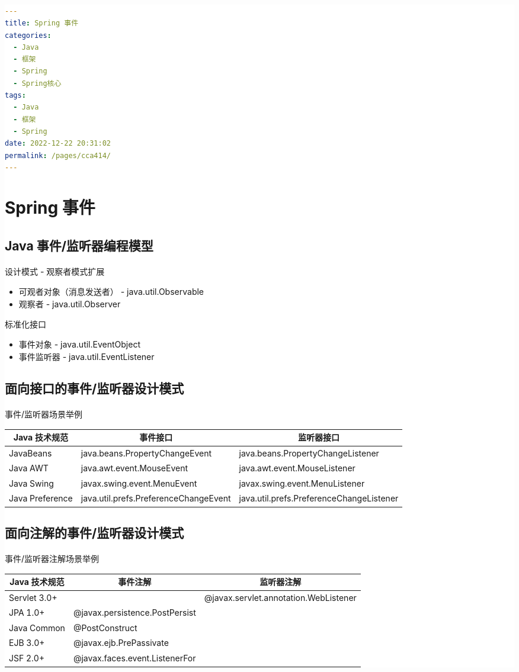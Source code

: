```yaml
---
title: Spring 事件
categories: 
  - Java
  - 框架
  - Spring
  - Spring核心
tags: 
  - Java
  - 框架
  - Spring
date: 2022-12-22 20:31:02
permalink: /pages/cca414/
---
```


# Spring 事件

## Java 事件/监听器编程模型

设计模式 - 观察者模式扩展

- 可观者对象（消息发送者） - java.util.Observable
- 观察者 - java.util.Observer

标准化接口

- 事件对象 - java.util.EventObject
- 事件监听器 - java.util.EventListener

## 面向接口的事件/监听器设计模式

事件/监听器场景举例

| Java 技术规范   | 事件接口                              | 监听器接口                               |
| --------------- | ------------------------------------- | ---------------------------------------- |
| JavaBeans       | java.beans.PropertyChangeEvent        | java.beans.PropertyChangeListener        |
| Java AWT        | java.awt.event.MouseEvent             | java.awt.event.MouseListener             |
| Java Swing      | javax.swing.event.MenuEvent           | javax.swing.event.MenuListener           |
| Java Preference | java.util.prefs.PreferenceChangeEvent | java.util.prefs.PreferenceChangeListener |

## 面向注解的事件/监听器设计模式

事件/监听器注解场景举例

| Java 技术规范 | 事件注解                       | 监听器注解                            |
| ------------- | ------------------------------ | ------------------------------------- |
| Servlet 3.0+  |                                | @javax.servlet.annotation.WebListener |
| JPA 1.0+      | @javax.persistence.PostPersist |                                       |
| Java Common   | @PostConstruct                 |                                       |
| EJB 3.0+      | @javax.ejb.PrePassivate        |                                       |
| JSF 2.0+      | @javax.faces.event.ListenerFor |                                       |
